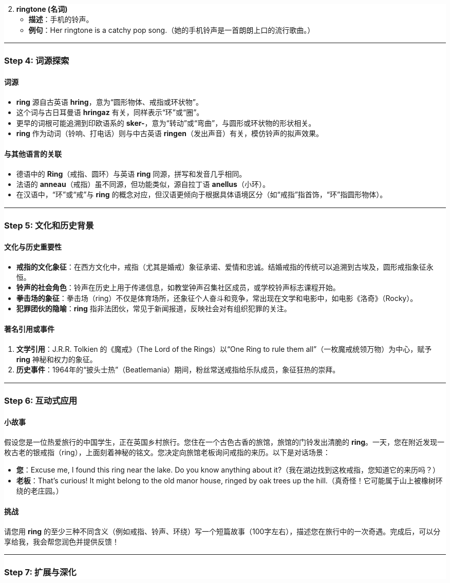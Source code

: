 2. **ringtone (名词)**  
   - **描述**：手机的铃声。  
   - **例句**：Her ringtone is a catchy pop song.（她的手机铃声是一首朗朗上口的流行歌曲。）

---

### Step 4: 词源探索

#### 词源
- **ring** 源自古英语 **hring**，意为“圆形物体、戒指或环状物”。  
- 这个词与古日耳曼语 **hringaz** 有关，同样表示“环”或“圈”。  
- 更早的词根可能追溯到印欧语系的 **sker-**，意为“转动”或“弯曲”，与圆形或环状物的形状相关。  
- **ring** 作为动词（铃响、打电话）则与中古英语 **ringen**（发出声音）有关，模仿铃声的拟声效果。

#### 与其他语言的关联
- 德语中的 **Ring**（戒指、圆环）与英语 **ring** 同源，拼写和发音几乎相同。  
- 法语的 **anneau**（戒指）虽不同源，但功能类似，源自拉丁语 **anellus**（小环）。  
- 在汉语中，“环”或“戒”与 **ring** 的概念对应，但汉语更倾向于根据具体语境区分（如“戒指”指首饰，“环”指圆形物体）。

---

### Step 5: 文化和历史背景

#### 文化与历史重要性
- **戒指的文化象征**：在西方文化中，戒指（尤其是婚戒）象征承诺、爱情和忠诚。结婚戒指的传统可以追溯到古埃及，圆形戒指象征永恒。  
- **铃声的社会角色**：铃声在历史上用于传递信息，如教堂钟声召集社区成员，或学校铃声标志课程开始。  
- **拳击场的象征**：拳击场（ring）不仅是体育场所，还象征个人奋斗和竞争，常出现在文学和电影中，如电影《洛奇》（Rocky）。  
- **犯罪团伙的隐喻**：**ring** 指非法团伙，常见于新闻报道，反映社会对有组织犯罪的关注。

#### 著名引用或事件
1. **文学引用**：J.R.R. Tolkien 的《魔戒》（The Lord of the Rings）以“One Ring to rule them all”（一枚魔戒统领万物）为中心，赋予 **ring** 神秘和权力的象征。  
2. **历史事件**：1964年的“披头士热”（Beatlemania）期间，粉丝常送戒指给乐队成员，象征狂热的崇拜。

---

### Step 6: 互动式应用

#### 小故事
假设您是一位热爱旅行的中国学生，正在英国乡村旅行。您住在一个古色古香的旅馆，旅馆的门铃发出清脆的 **ring**。一天，您在附近发现一枚古老的银戒指（ring），上面刻着神秘的铭文。您决定向旅馆老板询问戒指的来历。以下是对话场景：  
- **您**：Excuse me, I found this ring near the lake. Do you know anything about it?（我在湖边找到这枚戒指，您知道它的来历吗？）  
- **老板**：That’s curious! It might belong to the old manor house, ringed by oak trees up the hill.（真奇怪！它可能属于山上被橡树环绕的老庄园。）  

#### 挑战
请您用 **ring** 的至少三种不同含义（例如戒指、铃声、环绕）写一个短篇故事（100字左右），描述您在旅行中的一次奇遇。完成后，可以分享给我，我会帮您润色并提供反馈！

---

### Step 7: 扩展与深化
